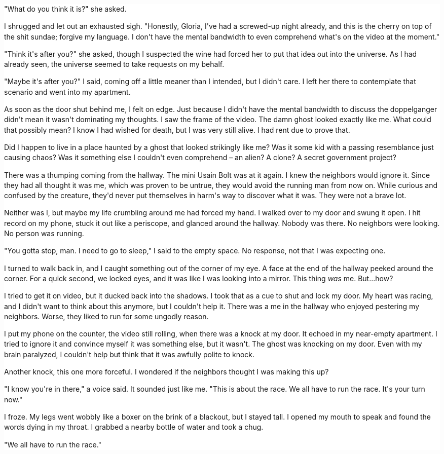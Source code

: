 "What do you think it is?" she asked.

I shrugged and let out an exhausted sigh. "Honestly, Gloria, I've had a screwed-up night already, and this is the cherry on top of the shit sundae; forgive my language. I don't have the mental bandwidth to even comprehend what's on the video at the moment."

"Think it's after you?" she asked, though I suspected the wine had forced her to put that idea out into the universe. As I had already seen, the universe seemed to take requests on my behalf.

"Maybe it's after you?" I said, coming off a little meaner than I intended, but I didn't care. I left her there to contemplate that scenario and went into my apartment.

As soon as the door shut behind me, I felt on edge. Just because I didn't have the mental bandwidth to discuss the doppelganger didn't mean it wasn't dominating my thoughts. I saw the frame of the video. The damn ghost looked exactly like me. What could that possibly mean? I know I had wished for death, but I was very still alive. I had rent due to prove that.

Did I happen to live in a place haunted by a ghost that looked strikingly like me? Was it some kid with a passing resemblance just causing chaos? Was it something else I couldn't even comprehend – an alien? A clone? A secret government project?

There was a thumping coming from the hallway. The mini Usain Bolt was at it again. I knew the neighbors would ignore it. Since they had all thought it was me, which was proven to be untrue, they would avoid the running man from now on. While curious and confused by the creature, they'd never put themselves in harm's way to discover what it was. They were not a brave lot.

Neither was I, but maybe my life crumbling around me had forced my hand. I walked over to my door and swung it open. I hit record on my phone, stuck it out like a periscope, and glanced around the hallway. Nobody was there. No neighbors were looking. No person was running.

"You gotta stop, man. I need to go to sleep," I said to the empty space. No response, not that I was expecting one.

I turned to walk back in, and I caught something out of the corner of my eye. A face at the end of the hallway peeked around the corner. For a quick second, we locked eyes, and it was like I was looking into a mirror. This thing *was* me. But...how?

I tried to get it on video, but it ducked back into the shadows. I took that as a cue to shut and lock my door. My heart was racing, and I didn't want to think about this anymore, but I couldn't help it. There was a me in the hallway who enjoyed pestering my neighbors. Worse, they liked to run for some ungodly reason.

I put my phone on the counter, the video still rolling, when there was a knock at my door. It echoed in my near-empty apartment. I tried to ignore it and convince myself it was something else, but it wasn't. The ghost was knocking on my door. Even with my brain paralyzed, I couldn't help but think that it was awfully polite to knock.

Another knock, this one more forceful. I wondered if the neighbors thought I was making this up?

"I know you're in there," a voice said. It sounded just like me. "This is about the race. We all have to run the race. It's your turn now."

I froze. My legs went wobbly like a boxer on the brink of a blackout, but I stayed tall. I opened my mouth to speak and found the words dying in my throat. I grabbed a nearby bottle of water and took a chug.

"We all have to run the race."
